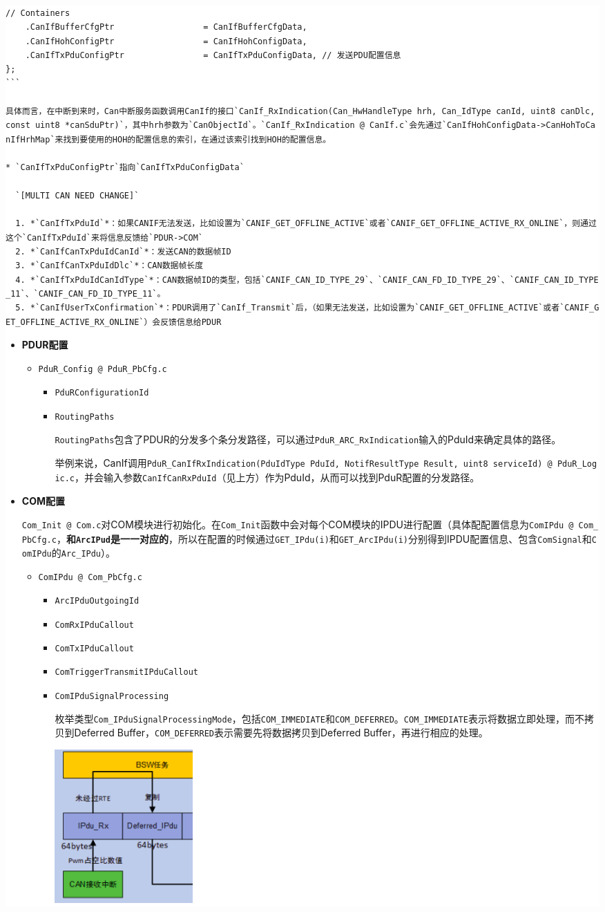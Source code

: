   	// Containers
    	.CanIfBufferCfgPtr					= CanIfBufferCfgData,
    	.CanIfHohConfigPtr 					= CanIfHohConfigData,
    	.CanIfTxPduConfigPtr 				= CanIfTxPduConfigData, // 发送PDU配置信息
    };
    ```
    
    具体而言，在中断到来时，Can中断服务函数调用CanIf的接口`CanIf_RxIndication(Can_HwHandleType hrh, Can_IdType canId, uint8 canDlc,const uint8 *canSduPtr)`，其中hrh参数为`CanObjectId`。`CanIf_RxIndication @ CanIf.c`会先通过`CanIfHohConfigData->CanHohToCanIfHrhMap`来找到要使用的HOH的配置信息的索引，在通过该索引找到HOH的配置信息。
    
    * `CanIfTxPduConfigPtr`指向`CanIfTxPduConfigData`
    
      `[MULTI CAN NEED CHANGE]`
    
      1. *`CanIfTxPduId`*：如果CANIF无法发送，比如设置为`CANIF_GET_OFFLINE_ACTIVE`或者`CANIF_GET_OFFLINE_ACTIVE_RX_ONLINE`，则通过这个`CanIfTxPduId`来将信息反馈给`PDUR->COM`
      2. *`CanIfCanTxPduIdCanId`*：发送CAN的数据帧ID
      3. *`CanIfCanTxPduIdDlc`*：CAN数据帧长度
      4. *`CanIfTxPduIdCanIdType`*：CAN数据帧ID的类型，包括`CANIF_CAN_ID_TYPE_29`、`CANIF_CAN_FD_ID_TYPE_29`、`CANIF_CAN_ID_TYPE_11`、`CANIF_CAN_FD_ID_TYPE_11`。
      5. *`CanIfUserTxConfirmation`*：PDUR调用了`CanIf_Transmit`后，（如果无法发送，比如设置为`CANIF_GET_OFFLINE_ACTIVE`或者`CANIF_GET_OFFLINE_ACTIVE_RX_ONLINE`）会反馈信息给PDUR

* **PDUR配置**

  * `PduR_Config @ PduR_PbCfg.c`

    * `PduRConfigurationId`

    * `RoutingPaths`

      `RoutingPaths`包含了PDUR的分发多个条分发路径，可以通过`PduR_ARC_RxIndication`输入的PduId来确定具体的路径。

      举例来说，CanIf调用`PduR_CanIfRxIndication(PduIdType PduId, NotifResultType Result, uint8 serviceId) @ PduR_Logic.c`，并会输入参数`CanIfCanRxPduId`（见上方）作为PduId，从而可以找到PduR配置的分发路径。

* **COM配置**

  `Com_Init @ Com.c`对COM模块进行初始化。在`Com_Init`函数中会对每个COM模块的IPDU进行配置（具体配配置信息为`ComIPdu @ Com_PbCfg.c`，**和`ArcIPud`是一一对应的**，所以在配置的时候通过`GET_IPdu(i)`和`GET_ArcIPdu(i)`分别得到IPDU配置信息、包含`ComSignal`和`ComIPdu`的`Arc_IPdu`）。

  * `ComIPdu @ Com_PbCfg.c`

    * `ArcIPduOutgoingId`

    * `ComRxIPduCallout`

    * `ComTxIPduCallout`

    * `ComTriggerTransmitIPduCallout`

    * `ComIPduSignalProcessing`

      枚举类型`Com_IPduSignalProcessingMode`，包括`COM_IMMEDIATE`和`COM_DEFERRED`。`COM_IMMEDIATE`表示将数据立即处理，而不拷贝到Deferred Buffer，`COM_DEFERRED`表示需要先将数据拷贝到Deferred Buffer，再进行相应的处理。

      <img src="/images/wiki/AUTOSAR/DeferredBuffer.png" width="200" alt="DeferredBuffer的作用">
